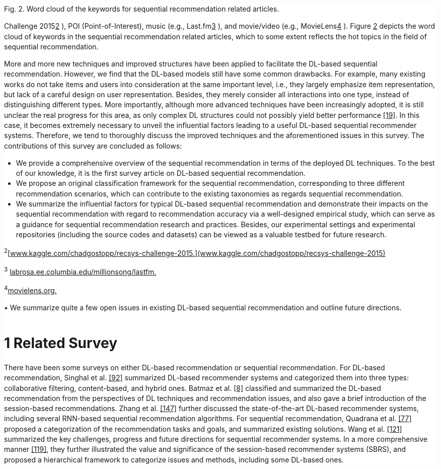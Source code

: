 
Fig. 2. Word cloud of the keywords for sequential recommendation related articles.

Challenge 2015[2](#page-2-1) ), POI (Point-of-Interest), music (e.g., Last.fm[3](#page-2-2) ), and movie/video (e.g., MovieLens[4](#page-2-3) ). Figure [2](#page-2-0) depicts the word cloud of keywords in the sequential recommendation related articles, which to some extent reflects the hot topics in the field of sequential recommendation.

More and more new techniques and improved structures have been applied to facilitate the DL-based sequential recommendation. However, we find that the DL-based models still have some common drawbacks. For example, many existing works do not take items and users into consideration at the same important level, i.e., they largely emphasize item representation, but lack of a careful design on user representation. Besides, they merely consider all interactions into one type, instead of distinguishing different types. More importantly, although more advanced techniques have been increasingly adopted, it is still unclear the real progress for this area, as only complex DL structures could not possibly yield better performance [\[19\]](#page-35-1). In this case, it becomes extremely necessary to unveil the influential factors leading to a useful DL-based sequential recommender systems. Therefore, we tend to thoroughly discuss the improved techniques and the aforementioned issues in this survey. The contributions of this survey are concluded as follows:

- We provide a comprehensive overview of the sequential recommendation in terms of the deployed DL techniques. To the best of our knowledge, it is the first survey article on DL-based sequential recommendation.
- We propose an original classification framework for the sequential recommendation, corresponding to three different recommendation scenarios, which can contribute to the existing taxonomies as regards sequential recommendation.
- We summarize the influential factors for typical DL-based sequential recommendation and demonstrate their impacts on the sequential recommendation with regard to recommendation accuracy via a well-designed empirical study, which can serve as a guidance for sequential recommendation research and practices. Besides, our experimental settings and experimental repositories (including the source codes and datasets) can be viewed as a valuable testbed for future research.

<span id="page-2-1"></span><sup>2</sup>[www.kaggle.com/chadgostopp/recsys-challenge-2015.](www.kaggle.com/chadgostopp/recsys-challenge-2015)

<span id="page-2-2"></span><sup>3</sup> [labrosa.ee.columbia.edu/millionsong/lastfm.](labrosa.ee.columbia.edu/millionsong/lastfm)

<span id="page-2-3"></span><sup>4</sup>[movielens.org.](movielens.org)

• We summarize quite a few open issues in existing DL-based sequential recommendation and outline future directions.

# 1 Related Survey

There have been some surveys on either DL-based recommendation or sequential recommendation. For DL-based recommendation, Singhal et al. [\[92\]](#page-38-0) summarized DL-based recommender systems and categorized them into three types: collaborative filtering, content-based, and hybrid ones. Batmaz et al. [\[8\]](#page-35-2) classified and summarized the DL-based recommendation from the perspectives of DL techniques and recommendation issues, and also gave a brief introduction of the session-based recommendations. Zhang et al. [\[147\]](#page-40-1) further discussed the state-of-the-art DL-based recommender systems, including several RNN-based sequential recommendation algorithms. For sequential recommendation, Quadrana et al. [\[77\]](#page-37-0) proposed a categorization of the recommendation tasks and goals, and summarized existing solutions. Wang et al. [\[121\]](#page-39-0) summarized the key challenges, progress and future directions for sequential recommender systems. In a more comprehensive manner [\[119\]](#page-39-1), they further illustrated the value and significance of the session-based recommender systems (SBRS), and proposed a hierarchical framework to categorize issues and methods, including some DL-based ones.
